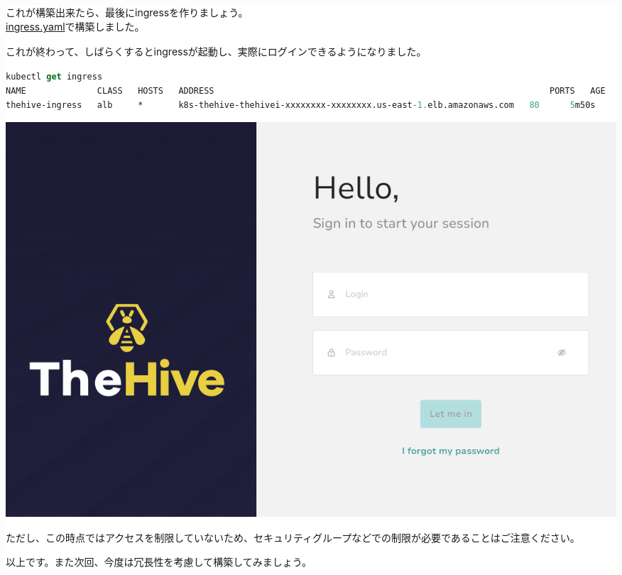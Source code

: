 これが構築出来たら、最後にingressを作りましょう。  
[ingress.yaml](./deploy/ingress.yaml)で構築しました。

これが終わって、しばらくするとingressが起動し、実際にログインできるようになりました。  

```ps
kubectl get ingress
NAME              CLASS   HOSTS   ADDRESS                                                                  PORTS   AGE
thehive-ingress   alb     *       k8s-thehive-thehivei-xxxxxxxx-xxxxxxxx.us-east-1.elb.amazonaws.com   80      5m50s
```

![login thehive](./images/thehive-login.png)

ただし、この時点ではアクセスを制限していないため、セキュリティグループなどでの制限が必要であることはご注意ください。

以上です。また次回、今度は冗長性を考慮して構築してみましょう。

